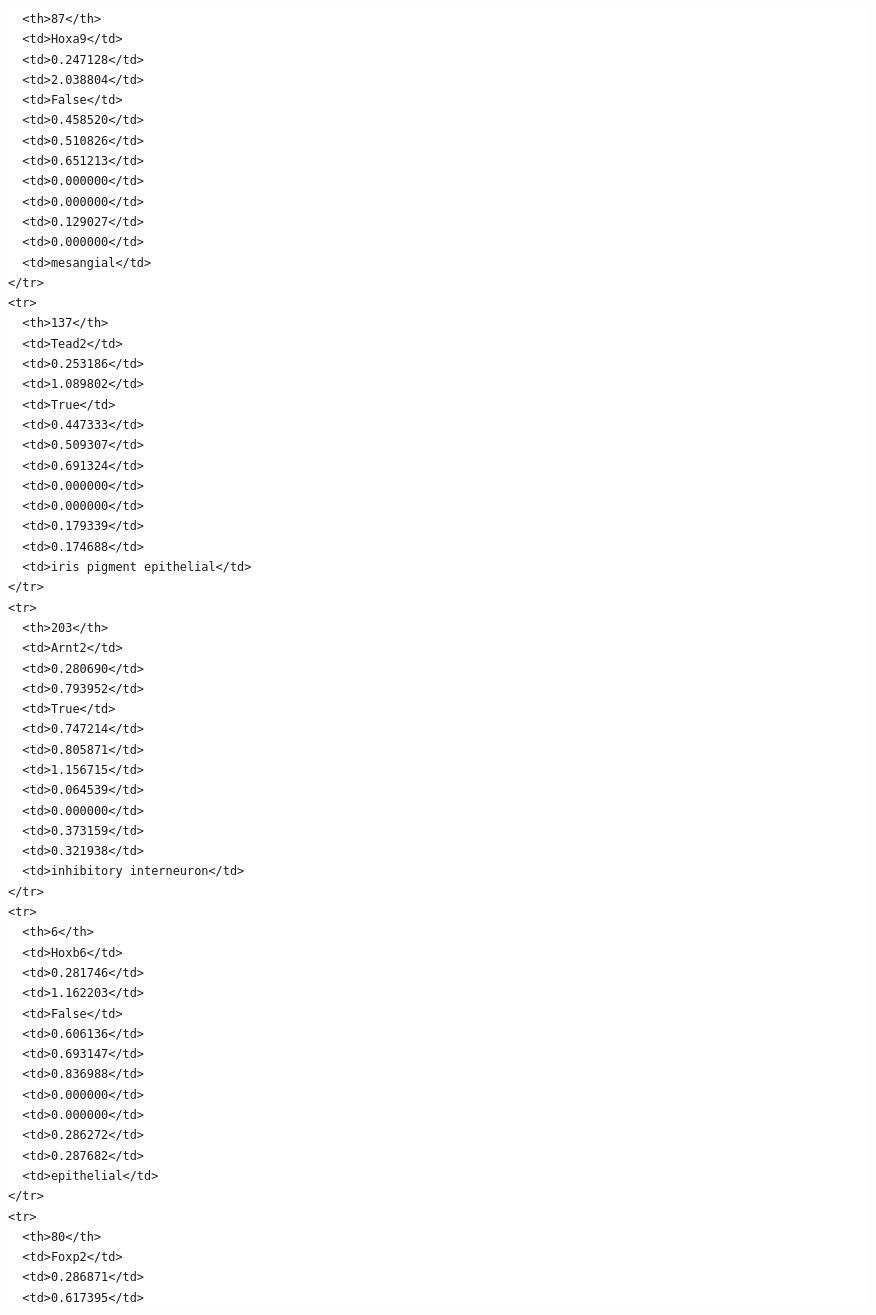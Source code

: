       <th>87</th>
      <td>Hoxa9</td>
      <td>0.247128</td>
      <td>2.038804</td>
      <td>False</td>
      <td>0.458520</td>
      <td>0.510826</td>
      <td>0.651213</td>
      <td>0.000000</td>
      <td>0.000000</td>
      <td>0.129027</td>
      <td>0.000000</td>
      <td>mesangial</td>
    </tr>
    <tr>
      <th>137</th>
      <td>Tead2</td>
      <td>0.253186</td>
      <td>1.089802</td>
      <td>True</td>
      <td>0.447333</td>
      <td>0.509307</td>
      <td>0.691324</td>
      <td>0.000000</td>
      <td>0.000000</td>
      <td>0.179339</td>
      <td>0.174688</td>
      <td>iris pigment epithelial</td>
    </tr>
    <tr>
      <th>203</th>
      <td>Arnt2</td>
      <td>0.280690</td>
      <td>0.793952</td>
      <td>True</td>
      <td>0.747214</td>
      <td>0.805871</td>
      <td>1.156715</td>
      <td>0.064539</td>
      <td>0.000000</td>
      <td>0.373159</td>
      <td>0.321938</td>
      <td>inhibitory interneuron</td>
    </tr>
    <tr>
      <th>6</th>
      <td>Hoxb6</td>
      <td>0.281746</td>
      <td>1.162203</td>
      <td>False</td>
      <td>0.606136</td>
      <td>0.693147</td>
      <td>0.836988</td>
      <td>0.000000</td>
      <td>0.000000</td>
      <td>0.286272</td>
      <td>0.287682</td>
      <td>epithelial</td>
    </tr>
    <tr>
      <th>80</th>
      <td>Foxp2</td>
      <td>0.286871</td>
      <td>0.617395</td>